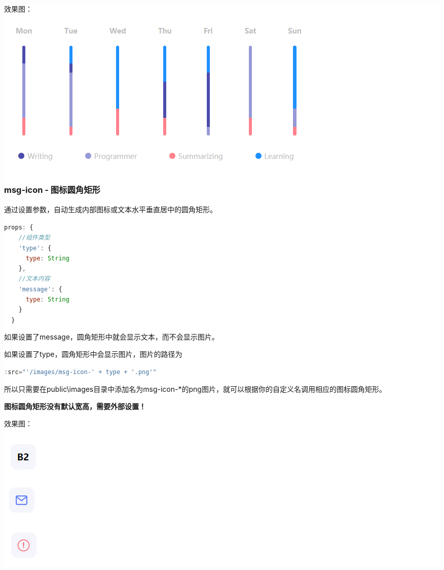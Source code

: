 效果图：

![image](https://github.com/KomanX/xh-erp/blob/master/readme-images/xh-chart-schedule.png)

### msg-icon - 图标圆角矩形

通过设置参数，自动生成内部图标或文本水平垂直居中的圆角矩形。

```javascript
props: {
    //组件类型
    'type': {
      type: String
    },
    //文本内容
    'message': {
      type: String
    }
  }
```

如果设置了message，圆角矩形中就会显示文本，而不会显示图片。

如果设置了type，圆角矩形中会显示图片，图片的路径为

```javascript
:src="'/images/msg-icon-' + type + '.png'"
```

所以只需要在public\images目录中添加名为msg-icon-*的png图片，就可以根据你的自定义名调用相应的图标圆角矩形。

**图标圆角矩形没有默认宽高，需要外部设置！**

效果图：

![image](https://github.com/KomanX/xh-erp/blob/master/readme-images/msg-icon-message.png)

![image](https://github.com/KomanX/xh-erp/blob/master/readme-images/msg-icon-msg.png)

![image](https://github.com/KomanX/xh-erp/blob/master/readme-images/msg-icon-todo.png)